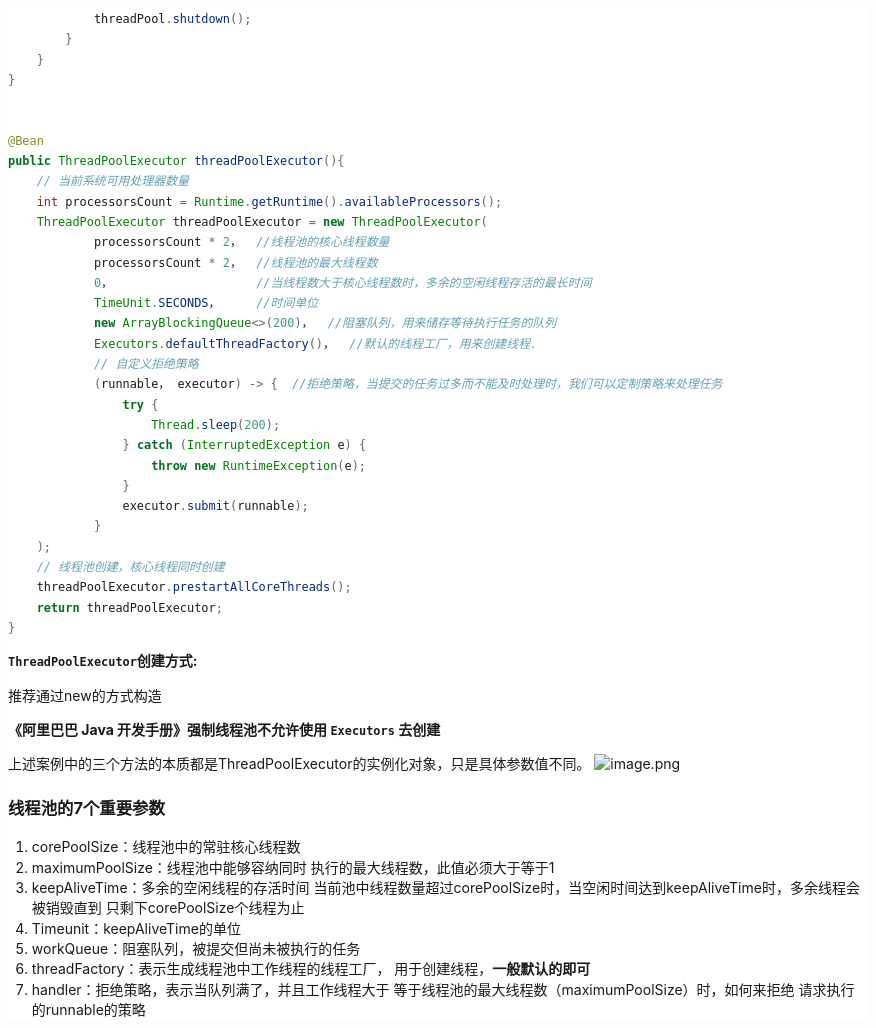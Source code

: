 ```java
            threadPool.shutdown();
        }
    }
}


@Bean
public ThreadPoolExecutor threadPoolExecutor(){
    // 当前系统可用处理器数量
    int processorsCount = Runtime.getRuntime().availableProcessors();
    ThreadPoolExecutor threadPoolExecutor = new ThreadPoolExecutor(
            processorsCount * 2，  //线程池的核心线程数量
            processorsCount * 2，  //线程池的最大线程数  
            0，                    //当线程数大于核心线程数时，多余的空闲线程存活的最长时间
            TimeUnit.SECONDS，     //时间单位
            new ArrayBlockingQueue<>(200)，  //阻塞队列，用来储存等待执行任务的队列
            Executors.defaultThreadFactory()，  //默认的线程工厂，用来创建线程.
            // 自定义拒绝策略
            (runnable， executor) -> {  //拒绝策略，当提交的任务过多而不能及时处理时，我们可以定制策略来处理任务
                try {
                    Thread.sleep(200);
                } catch (InterruptedException e) {
                    throw new RuntimeException(e);
                }
                executor.submit(runnable);
            }
    );
    // 线程池创建，核心线程同时创建
    threadPoolExecutor.prestartAllCoreThreads();
    return threadPoolExecutor;
}
```

**`ThreadPoolExecutor`创建方式:**

推荐通过new的方式构造  

**《阿里巴巴 Java 开发手册》强制线程池不允许使用 `Executors` 去创建**



上述案例中的三个方法的本质都是ThreadPoolExecutor的实例化对象，只是具体参数值不同。
![image.png](F:\mynote\JAVA\assets\1719042565558-27572840.png)

### 线程池的7个重要参数

1. corePoolSize：线程池中的常驻核心线程数
2. maximumPoolSize：线程池中能够容纳同时 执行的最大线程数，此值必须大于等于1
3. keepAliveTime：多余的空闲线程的存活时间 当前池中线程数量超过corePoolSize时，当空闲时间达到keepAliveTime时，多余线程会被销毁直到 只剩下corePoolSize个线程为止
4. Timeunit：keepAliveTime的单位
5. workQueue：阻塞队列，被提交但尚未被执行的任务
6. threadFactory：表示生成线程池中工作线程的线程工厂， 用于创建线程，**一般默认的即可**
7. handler：拒绝策略，表示当队列满了，并且工作线程大于 等于线程池的最大线程数（maximumPoolSize）时，如何来拒绝 请求执行的runnable的策略
